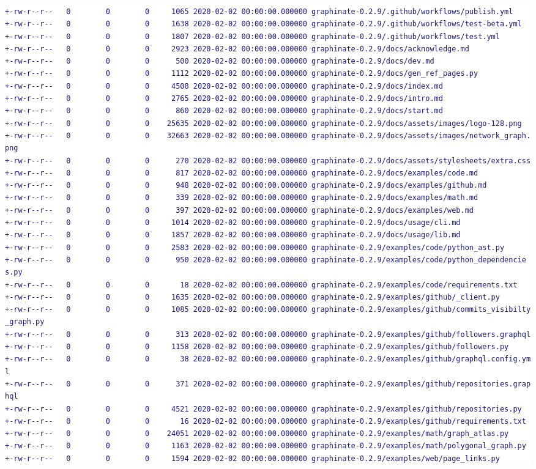 ```diff
+-rw-r--r--   0        0        0     1065 2020-02-02 00:00:00.000000 graphinate-0.2.9/.github/workflows/publish.yml
+-rw-r--r--   0        0        0     1638 2020-02-02 00:00:00.000000 graphinate-0.2.9/.github/workflows/test-beta.yml
+-rw-r--r--   0        0        0     1807 2020-02-02 00:00:00.000000 graphinate-0.2.9/.github/workflows/test.yml
+-rw-r--r--   0        0        0     2923 2020-02-02 00:00:00.000000 graphinate-0.2.9/docs/acknowledge.md
+-rw-r--r--   0        0        0      500 2020-02-02 00:00:00.000000 graphinate-0.2.9/docs/dev.md
+-rw-r--r--   0        0        0     1112 2020-02-02 00:00:00.000000 graphinate-0.2.9/docs/gen_ref_pages.py
+-rw-r--r--   0        0        0     4508 2020-02-02 00:00:00.000000 graphinate-0.2.9/docs/index.md
+-rw-r--r--   0        0        0     2765 2020-02-02 00:00:00.000000 graphinate-0.2.9/docs/intro.md
+-rw-r--r--   0        0        0      860 2020-02-02 00:00:00.000000 graphinate-0.2.9/docs/start.md
+-rw-r--r--   0        0        0    25635 2020-02-02 00:00:00.000000 graphinate-0.2.9/docs/assets/images/logo-128.png
+-rw-r--r--   0        0        0    32663 2020-02-02 00:00:00.000000 graphinate-0.2.9/docs/assets/images/network_graph.png
+-rw-r--r--   0        0        0      270 2020-02-02 00:00:00.000000 graphinate-0.2.9/docs/assets/stylesheets/extra.css
+-rw-r--r--   0        0        0      817 2020-02-02 00:00:00.000000 graphinate-0.2.9/docs/examples/code.md
+-rw-r--r--   0        0        0      948 2020-02-02 00:00:00.000000 graphinate-0.2.9/docs/examples/github.md
+-rw-r--r--   0        0        0      339 2020-02-02 00:00:00.000000 graphinate-0.2.9/docs/examples/math.md
+-rw-r--r--   0        0        0      397 2020-02-02 00:00:00.000000 graphinate-0.2.9/docs/examples/web.md
+-rw-r--r--   0        0        0     1014 2020-02-02 00:00:00.000000 graphinate-0.2.9/docs/usage/cli.md
+-rw-r--r--   0        0        0     1857 2020-02-02 00:00:00.000000 graphinate-0.2.9/docs/usage/lib.md
+-rw-r--r--   0        0        0     2583 2020-02-02 00:00:00.000000 graphinate-0.2.9/examples/code/python_ast.py
+-rw-r--r--   0        0        0      950 2020-02-02 00:00:00.000000 graphinate-0.2.9/examples/code/python_dependencies.py
+-rw-r--r--   0        0        0       18 2020-02-02 00:00:00.000000 graphinate-0.2.9/examples/code/requirements.txt
+-rw-r--r--   0        0        0     1635 2020-02-02 00:00:00.000000 graphinate-0.2.9/examples/github/_client.py
+-rw-r--r--   0        0        0     1085 2020-02-02 00:00:00.000000 graphinate-0.2.9/examples/github/commits_visibilty_graph.py
+-rw-r--r--   0        0        0      313 2020-02-02 00:00:00.000000 graphinate-0.2.9/examples/github/followers.graphql
+-rw-r--r--   0        0        0     1158 2020-02-02 00:00:00.000000 graphinate-0.2.9/examples/github/followers.py
+-rw-r--r--   0        0        0       38 2020-02-02 00:00:00.000000 graphinate-0.2.9/examples/github/graphql.config.yml
+-rw-r--r--   0        0        0      371 2020-02-02 00:00:00.000000 graphinate-0.2.9/examples/github/repositories.graphql
+-rw-r--r--   0        0        0     4521 2020-02-02 00:00:00.000000 graphinate-0.2.9/examples/github/repositories.py
+-rw-r--r--   0        0        0       16 2020-02-02 00:00:00.000000 graphinate-0.2.9/examples/github/requirements.txt
+-rw-r--r--   0        0        0    24051 2020-02-02 00:00:00.000000 graphinate-0.2.9/examples/math/graph_atlas.py
+-rw-r--r--   0        0        0     1163 2020-02-02 00:00:00.000000 graphinate-0.2.9/examples/math/polygonal_graph.py
+-rw-r--r--   0        0        0     1594 2020-02-02 00:00:00.000000 graphinate-0.2.9/examples/web/page_links.py
```
